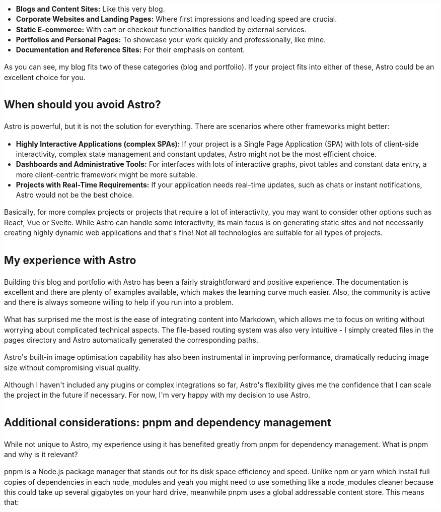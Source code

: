 - **Blogs and Content Sites:** Like this very blog.
- **Corporate Websites and Landing Pages:** Where first impressions and loading speed are crucial.
- **Static E-commerce:** With cart or checkout functionalities handled by external services.
- **Portfolios and Personal Pages:** To showcase your work quickly and professionally, like mine.
- **Documentation and Reference Sites:** For their emphasis on content.

As you can see, my blog fits two of these categories (blog and portfolio). If your project fits into either of these, Astro could be an excellent choice for you.

## When should you avoid Astro?

Astro is powerful, but it is not the solution for everything. There are scenarios where other frameworks might better:

- **Highly Interactive Applications (complex SPAs):** If your project is a Single Page Application (SPA) with lots of client-side interactivity, complex state management and constant updates, Astro might not be the most efficient choice.
- **Dashboards and Administrative Tools:** For interfaces with lots of interactive graphs, pivot tables and constant data entry, a more client-centric framework might be more suitable.
- **Projects with Real-Time Requirements:** If your application needs real-time updates, such as chats or instant notifications, Astro would not be the best choice.

Basically, for more complex projects or projects that require a lot of interactivity, you may want to consider other options such as React, Vue or Svelte. While Astro can handle some interactivity, its main focus is on generating static sites and not necessarily creating highly dynamic web applications and that's fine! Not all technologies are suitable for all types of projects.

## My experience with Astro

Building this blog and portfolio with Astro has been a fairly straightforward and positive experience. The documentation is excellent and there are plenty of examples available, which makes the learning curve much easier. Also, the community is active and there is always someone willing to help if you run into a problem.

What has surprised me the most is the ease of integrating content into Markdown, which allows me to focus on writing without worrying about complicated technical aspects. The file-based routing system was also very intuitive - I simply created files in the pages directory and Astro automatically generated the corresponding paths.

Astro's built-in image optimisation capability has also been instrumental in improving performance, dramatically reducing image size without compromising visual quality.

Although I haven't included any plugins or complex integrations so far, Astro's flexibility gives me the confidence that I can scale the project in the future if necessary. For now, I'm very happy with my decision to use Astro.

## Additional considerations: pnpm and dependency management

While not unique to Astro, my experience using it has benefited greatly from pnpm for dependency management. What is pnpm and why is it relevant?

pnpm is a Node.js package manager that stands out for its disk space efficiency and speed. Unlike npm or yarn which install full copies of dependencies in each node_modules and yeah you might need to use something like a node_modules cleaner because this could take up several gigabytes on your hard drive, meanwhile pnpm uses a global addressable content store. This means that:
